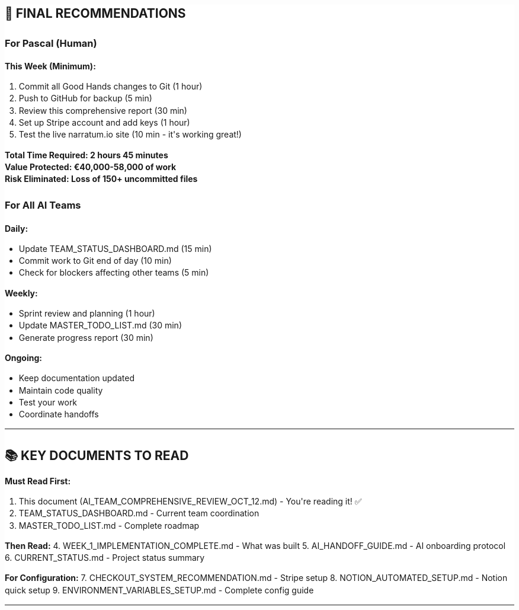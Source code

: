 
## 🎯 FINAL RECOMMENDATIONS

### For Pascal (Human)

**This Week (Minimum):**
1. Commit all Good Hands changes to Git (1 hour)
2. Push to GitHub for backup (5 min)
3. Review this comprehensive report (30 min)
4. Set up Stripe account and add keys (1 hour)
5. Test the live narratum.io site (10 min - it's working great!)

**Total Time Required: 2 hours 45 minutes**  
**Value Protected: €40,000-58,000 of work**  
**Risk Eliminated: Loss of 150+ uncommitted files**

### For All AI Teams

**Daily:**
- Update TEAM_STATUS_DASHBOARD.md (15 min)
- Commit work to Git end of day (10 min)
- Check for blockers affecting other teams (5 min)

**Weekly:**
- Sprint review and planning (1 hour)
- Update MASTER_TODO_LIST.md (30 min)
- Generate progress report (30 min)

**Ongoing:**
- Keep documentation updated
- Maintain code quality
- Test your work
- Coordinate handoffs

---

## 📚 KEY DOCUMENTS TO READ

**Must Read First:**
1. This document (AI_TEAM_COMPREHENSIVE_REVIEW_OCT_12.md) - You're reading it! ✅
2. TEAM_STATUS_DASHBOARD.md - Current team coordination
3. MASTER_TODO_LIST.md - Complete roadmap

**Then Read:**
4. WEEK_1_IMPLEMENTATION_COMPLETE.md - What was built
5. AI_HANDOFF_GUIDE.md - AI onboarding protocol
6. CURRENT_STATUS.md - Project status summary

**For Configuration:**
7. CHECKOUT_SYSTEM_RECOMMENDATION.md - Stripe setup
8. NOTION_AUTOMATED_SETUP.md - Notion quick setup
9. ENVIRONMENT_VARIABLES_SETUP.md - Complete config guide

---
